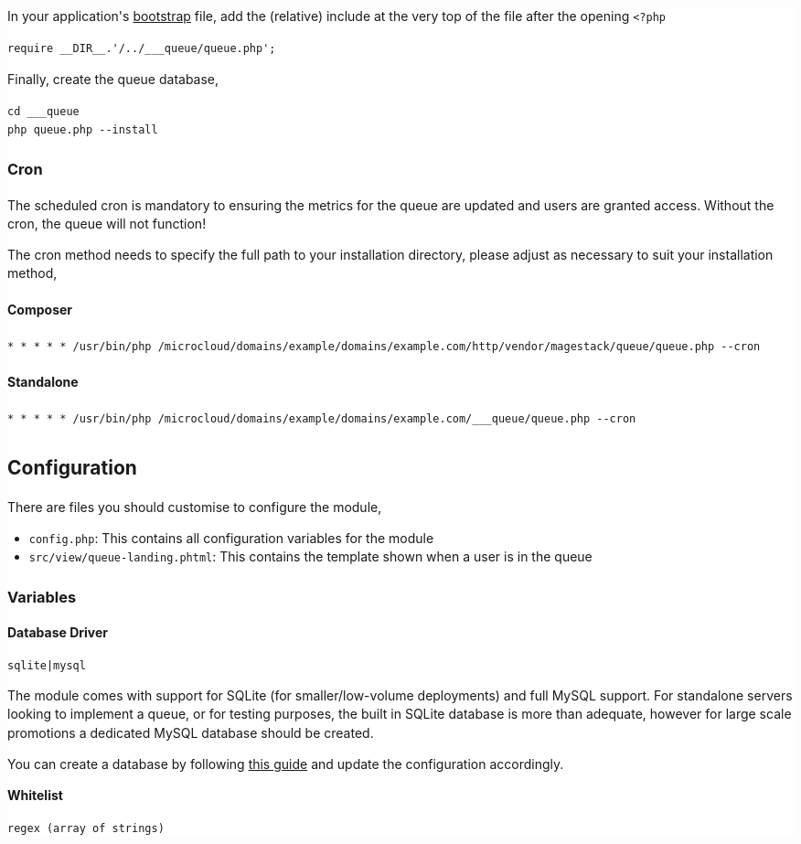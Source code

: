 In your application's [bootstrap](#common-bootstraps) file, add the (relative) include at the very top of the file after the opening `<?php`

    require __DIR__.'/../___queue/queue.php';

Finally, create the queue database,

~~~~
cd ___queue
php queue.php --install
~~~~

### Cron

The scheduled cron is mandatory to ensuring the metrics for the queue are updated and users are granted access. Without the cron, the queue will not function!

The cron method needs to specify the full path to your installation directory, please adjust as necessary to suit your installation method,

#### Composer

~~~~
* * * * * /usr/bin/php /microcloud/domains/example/domains/example.com/http/vendor/magestack/queue/queue.php --cron
~~~~

#### Standalone

~~~~
* * * * * /usr/bin/php /microcloud/domains/example/domains/example.com/___queue/queue.php --cron
~~~~

## Configuration

There are files you should customise to configure the module,

 - `config.php`: This contains all configuration variables for the module
 - `src/view/queue-landing.phtml`: This contains the template shown when a user is in the queue

### Variables

**Database Driver**

    sqlite|mysql

The module comes with support for SQLite (for smaller/low-volume deployments) and full MySQL support. For standalone servers looking to implement a queue, or for testing purposes, the built in SQLite database is more than adequate, however for large scale promotions a dedicated MySQL database should be created.

You can create a database by following [this guide](https://www.sonassi.com/help/mysql/adding-a-new-database-and-user) and update the configuration accordingly.

**Whitelist**

    regex (array of strings)
